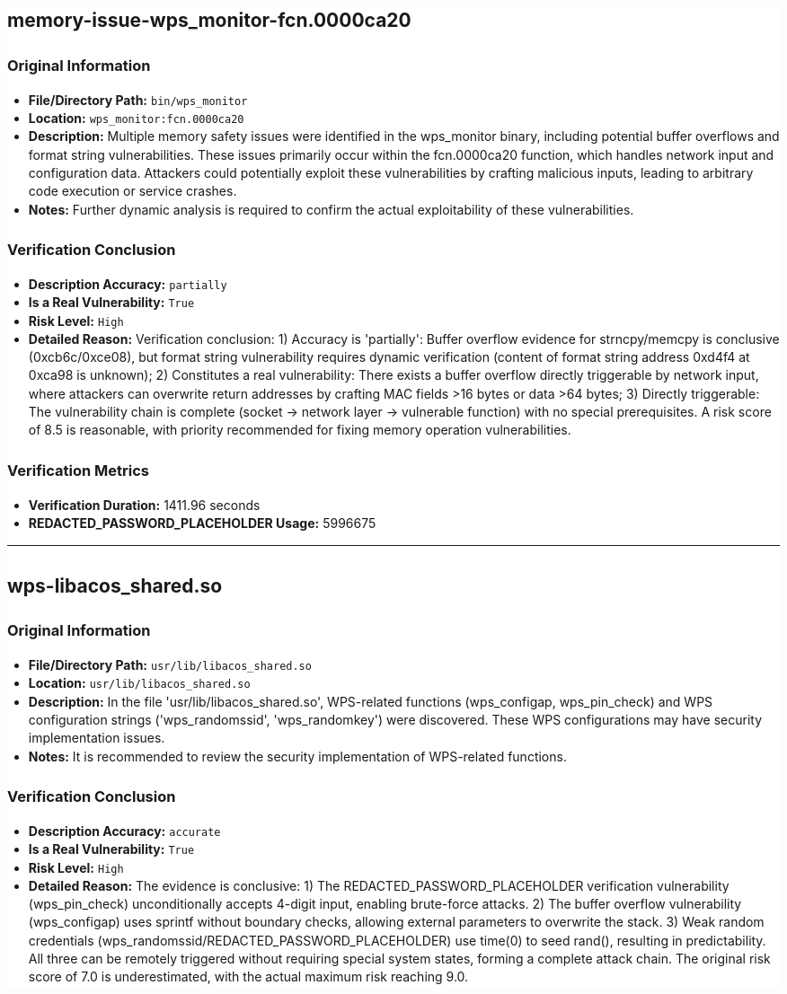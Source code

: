 
## memory-issue-wps_monitor-fcn.0000ca20

### Original Information
- **File/Directory Path:** `bin/wps_monitor`
- **Location:** `wps_monitor:fcn.0000ca20`
- **Description:** Multiple memory safety issues were identified in the wps_monitor binary, including potential buffer overflows and format string vulnerabilities. These issues primarily occur within the fcn.0000ca20 function, which handles network input and configuration data. Attackers could potentially exploit these vulnerabilities by crafting malicious inputs, leading to arbitrary code execution or service crashes.
- **Notes:** Further dynamic analysis is required to confirm the actual exploitability of these vulnerabilities.

### Verification Conclusion
- **Description Accuracy:** `partially`
- **Is a Real Vulnerability:** `True`
- **Risk Level:** `High`
- **Detailed Reason:** Verification conclusion: 1) Accuracy is 'partially': Buffer overflow evidence for strncpy/memcpy is conclusive (0xcb6c/0xce08), but format string vulnerability requires dynamic verification (content of format string address 0xd4f4 at 0xca98 is unknown); 2) Constitutes a real vulnerability: There exists a buffer overflow directly triggerable by network input, where attackers can overwrite return addresses by crafting MAC fields >16 bytes or data >64 bytes; 3) Directly triggerable: The vulnerability chain is complete (socket → network layer → vulnerable function) with no special prerequisites. A risk score of 8.5 is reasonable, with priority recommended for fixing memory operation vulnerabilities.

### Verification Metrics
- **Verification Duration:** 1411.96 seconds
- **REDACTED_PASSWORD_PLACEHOLDER Usage:** 5996675

---

## wps-libacos_shared.so

### Original Information
- **File/Directory Path:** `usr/lib/libacos_shared.so`
- **Location:** `usr/lib/libacos_shared.so`
- **Description:** In the file 'usr/lib/libacos_shared.so', WPS-related functions (wps_configap, wps_pin_check) and WPS configuration strings ('wps_randomssid', 'wps_randomkey') were discovered. These WPS configurations may have security implementation issues.
- **Notes:** It is recommended to review the security implementation of WPS-related functions.

### Verification Conclusion
- **Description Accuracy:** `accurate`
- **Is a Real Vulnerability:** `True`
- **Risk Level:** `High`
- **Detailed Reason:** The evidence is conclusive: 1) The REDACTED_PASSWORD_PLACEHOLDER verification vulnerability (wps_pin_check) unconditionally accepts 4-digit input, enabling brute-force attacks. 2) The buffer overflow vulnerability (wps_configap) uses sprintf without boundary checks, allowing external parameters to overwrite the stack. 3) Weak random credentials (wps_randomssid/REDACTED_PASSWORD_PLACEHOLDER) use time(0) to seed rand(), resulting in predictability. All three can be remotely triggered without requiring special system states, forming a complete attack chain. The original risk score of 7.0 is underestimated, with the actual maximum risk reaching 9.0.
